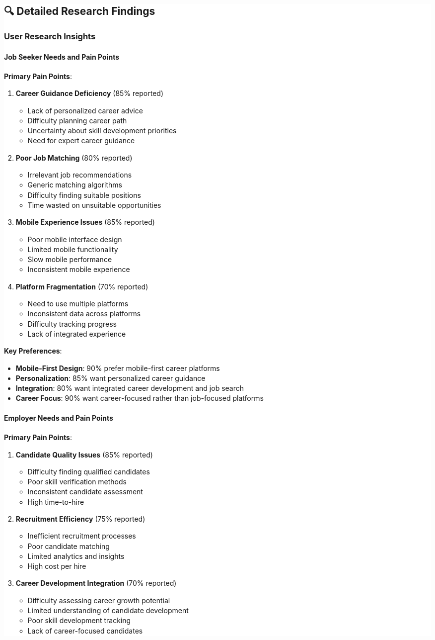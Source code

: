 ## 🔍 Detailed Research Findings

### User Research Insights

#### Job Seeker Needs and Pain Points
**Primary Pain Points**:
1. **Career Guidance Deficiency** (85% reported)
   - Lack of personalized career advice
   - Difficulty planning career path
   - Uncertainty about skill development priorities
   - Need for expert career guidance

2. **Poor Job Matching** (80% reported)
   - Irrelevant job recommendations
   - Generic matching algorithms
   - Difficulty finding suitable positions
   - Time wasted on unsuitable opportunities

3. **Mobile Experience Issues** (85% reported)
   - Poor mobile interface design
   - Limited mobile functionality
   - Slow mobile performance
   - Inconsistent mobile experience

4. **Platform Fragmentation** (70% reported)
   - Need to use multiple platforms
   - Inconsistent data across platforms
   - Difficulty tracking progress
   - Lack of integrated experience

**Key Preferences**:
- **Mobile-First Design**: 90% prefer mobile-first career platforms
- **Personalization**: 85% want personalized career guidance
- **Integration**: 80% want integrated career development and job search
- **Career Focus**: 90% want career-focused rather than job-focused platforms

#### Employer Needs and Pain Points
**Primary Pain Points**:
1. **Candidate Quality Issues** (85% reported)
   - Difficulty finding qualified candidates
   - Poor skill verification methods
   - Inconsistent candidate assessment
   - High time-to-hire

2. **Recruitment Efficiency** (75% reported)
   - Inefficient recruitment processes
   - Poor candidate matching
   - Limited analytics and insights
   - High cost per hire

3. **Career Development Integration** (70% reported)
   - Difficulty assessing career growth potential
   - Limited understanding of candidate development
   - Poor skill development tracking
   - Lack of career-focused candidates
